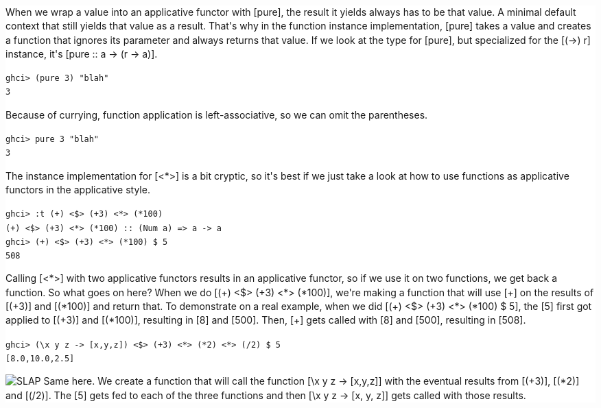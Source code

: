 When we wrap a value into an applicative functor with [pure],
the result it yields always has to be that value. A minimal default
context that still yields that value as a result. That's why in the
function instance implementation, [pure] takes a value and
creates a function that ignores its parameter and always returns that
value. If we look at the type for [pure], but specialized for
the [(-&gt;) r] instance, it's [pure :: a -&gt; (r -&gt;
a)].

``` {.haskell: .ghci name="code"}
ghci> (pure 3) "blah"
3
```

Because of currying, function application is left-associative, so we can
omit the parentheses.

``` {.haskell: .ghci name="code"}
ghci> pure 3 "blah"
3
```

The instance implementation for [&lt;\*&gt;] is a bit cryptic,
so it's best if we just take a look at how to use functions as
applicative functors in the applicative style.

``` {.haskell: .ghci name="code"}
ghci> :t (+) <$> (+3) <*> (*100)
(+) <$> (+3) <*> (*100) :: (Num a) => a -> a
ghci> (+) <$> (+3) <*> (*100) $ 5
508
```

Calling [&lt;\*&gt;] with two applicative functors results in an
applicative functor, so if we use it on two functions, we get back a
function. So what goes on here? When we do [(+) &lt;\$&gt; (+3)
&lt;\*&gt; (\*100)], we're making a function that will use
[+] on the results of [(+3)] and [(\*100)] and
return that. To demonstrate on a real example, when we did [(+)
&lt;\$&gt; (+3) &lt;\*&gt; (\*100) \$ 5], the [5] first
got applied to [(+3)] and [(\*100)], resulting in
[8] and [500]. Then, [+] gets called with
[8] and [500], resulting in [508].

``` {.haskell: .ghci name="code"}
ghci> (\x y z -> [x,y,z]) <$> (+3) <*> (*2) <*> (/2) $ 5
[8.0,10.0,2.5]
```

![SLAP](http://s3.amazonaws.com/lyah/jazzb.png)
Same here. We create a function that will call the function [\\x y z
-&gt; \[x,y,z\]] with the eventual results from [(+3)],
[(\*2)] and [(/2)]. The [5] gets fed to each of
the three functions and then [\\x y z -&gt; \[x, y, z\]] gets
called with those results.
